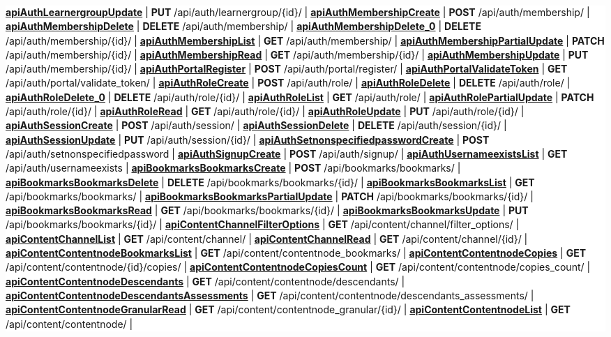 [**apiAuthLearnergroupUpdate**](ApiApi.md#apiAuthLearnergroupUpdate) | **PUT** /api/auth/learnergroup/{id}/ | 
[**apiAuthMembershipCreate**](ApiApi.md#apiAuthMembershipCreate) | **POST** /api/auth/membership/ | 
[**apiAuthMembershipDelete**](ApiApi.md#apiAuthMembershipDelete) | **DELETE** /api/auth/membership/ | 
[**apiAuthMembershipDelete_0**](ApiApi.md#apiAuthMembershipDelete_0) | **DELETE** /api/auth/membership/{id}/ | 
[**apiAuthMembershipList**](ApiApi.md#apiAuthMembershipList) | **GET** /api/auth/membership/ | 
[**apiAuthMembershipPartialUpdate**](ApiApi.md#apiAuthMembershipPartialUpdate) | **PATCH** /api/auth/membership/{id}/ | 
[**apiAuthMembershipRead**](ApiApi.md#apiAuthMembershipRead) | **GET** /api/auth/membership/{id}/ | 
[**apiAuthMembershipUpdate**](ApiApi.md#apiAuthMembershipUpdate) | **PUT** /api/auth/membership/{id}/ | 
[**apiAuthPortalRegister**](ApiApi.md#apiAuthPortalRegister) | **POST** /api/auth/portal/register/ | 
[**apiAuthPortalValidateToken**](ApiApi.md#apiAuthPortalValidateToken) | **GET** /api/auth/portal/validate_token/ | 
[**apiAuthRoleCreate**](ApiApi.md#apiAuthRoleCreate) | **POST** /api/auth/role/ | 
[**apiAuthRoleDelete**](ApiApi.md#apiAuthRoleDelete) | **DELETE** /api/auth/role/ | 
[**apiAuthRoleDelete_0**](ApiApi.md#apiAuthRoleDelete_0) | **DELETE** /api/auth/role/{id}/ | 
[**apiAuthRoleList**](ApiApi.md#apiAuthRoleList) | **GET** /api/auth/role/ | 
[**apiAuthRolePartialUpdate**](ApiApi.md#apiAuthRolePartialUpdate) | **PATCH** /api/auth/role/{id}/ | 
[**apiAuthRoleRead**](ApiApi.md#apiAuthRoleRead) | **GET** /api/auth/role/{id}/ | 
[**apiAuthRoleUpdate**](ApiApi.md#apiAuthRoleUpdate) | **PUT** /api/auth/role/{id}/ | 
[**apiAuthSessionCreate**](ApiApi.md#apiAuthSessionCreate) | **POST** /api/auth/session/ | 
[**apiAuthSessionDelete**](ApiApi.md#apiAuthSessionDelete) | **DELETE** /api/auth/session/{id}/ | 
[**apiAuthSessionUpdate**](ApiApi.md#apiAuthSessionUpdate) | **PUT** /api/auth/session/{id}/ | 
[**apiAuthSetnonspecifiedpasswordCreate**](ApiApi.md#apiAuthSetnonspecifiedpasswordCreate) | **POST** /api/auth/setnonspecifiedpassword | 
[**apiAuthSignupCreate**](ApiApi.md#apiAuthSignupCreate) | **POST** /api/auth/signup/ | 
[**apiAuthUsernameexistsList**](ApiApi.md#apiAuthUsernameexistsList) | **GET** /api/auth/usernameexists | 
[**apiBookmarksBookmarksCreate**](ApiApi.md#apiBookmarksBookmarksCreate) | **POST** /api/bookmarks/bookmarks/ | 
[**apiBookmarksBookmarksDelete**](ApiApi.md#apiBookmarksBookmarksDelete) | **DELETE** /api/bookmarks/bookmarks/{id}/ | 
[**apiBookmarksBookmarksList**](ApiApi.md#apiBookmarksBookmarksList) | **GET** /api/bookmarks/bookmarks/ | 
[**apiBookmarksBookmarksPartialUpdate**](ApiApi.md#apiBookmarksBookmarksPartialUpdate) | **PATCH** /api/bookmarks/bookmarks/{id}/ | 
[**apiBookmarksBookmarksRead**](ApiApi.md#apiBookmarksBookmarksRead) | **GET** /api/bookmarks/bookmarks/{id}/ | 
[**apiBookmarksBookmarksUpdate**](ApiApi.md#apiBookmarksBookmarksUpdate) | **PUT** /api/bookmarks/bookmarks/{id}/ | 
[**apiContentChannelFilterOptions**](ApiApi.md#apiContentChannelFilterOptions) | **GET** /api/content/channel/filter_options/ | 
[**apiContentChannelList**](ApiApi.md#apiContentChannelList) | **GET** /api/content/channel/ | 
[**apiContentChannelRead**](ApiApi.md#apiContentChannelRead) | **GET** /api/content/channel/{id}/ | 
[**apiContentContentnodeBookmarksList**](ApiApi.md#apiContentContentnodeBookmarksList) | **GET** /api/content/contentnode_bookmarks/ | 
[**apiContentContentnodeCopies**](ApiApi.md#apiContentContentnodeCopies) | **GET** /api/content/contentnode/{id}/copies/ | 
[**apiContentContentnodeCopiesCount**](ApiApi.md#apiContentContentnodeCopiesCount) | **GET** /api/content/contentnode/copies_count/ | 
[**apiContentContentnodeDescendants**](ApiApi.md#apiContentContentnodeDescendants) | **GET** /api/content/contentnode/descendants/ | 
[**apiContentContentnodeDescendantsAssessments**](ApiApi.md#apiContentContentnodeDescendantsAssessments) | **GET** /api/content/contentnode/descendants_assessments/ | 
[**apiContentContentnodeGranularRead**](ApiApi.md#apiContentContentnodeGranularRead) | **GET** /api/content/contentnode_granular/{id}/ | 
[**apiContentContentnodeList**](ApiApi.md#apiContentContentnodeList) | **GET** /api/content/contentnode/ | 
